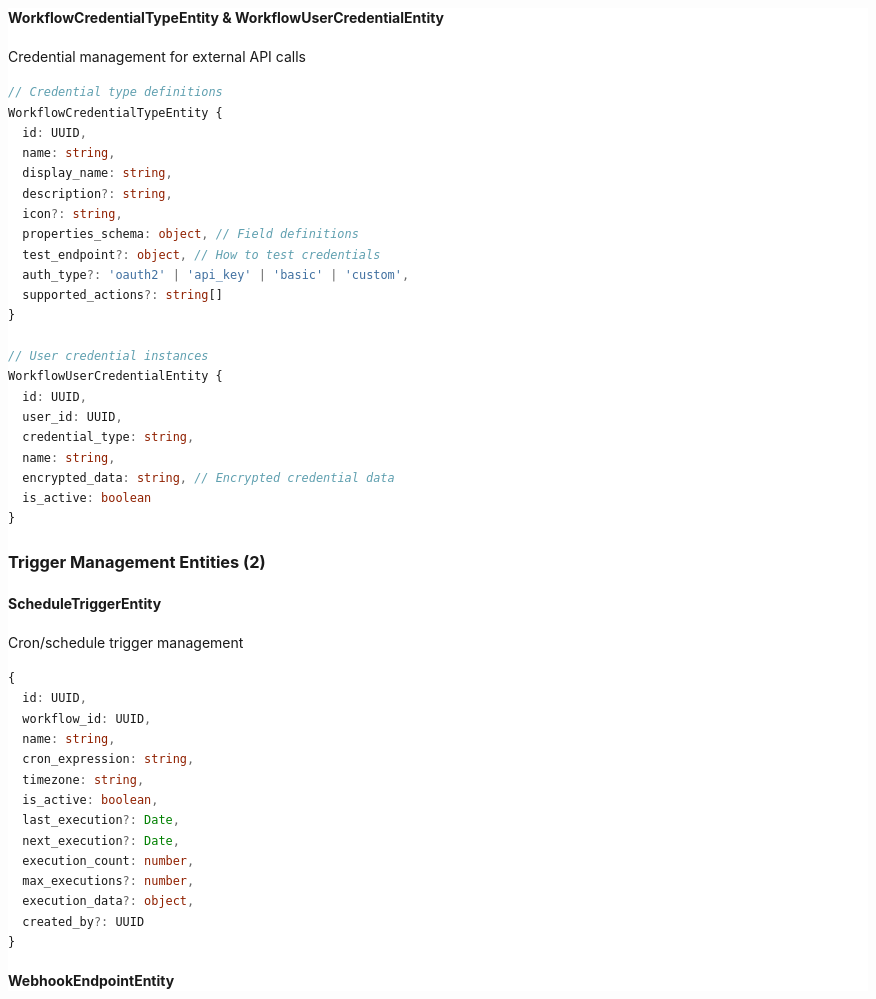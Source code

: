 #### **WorkflowCredentialTypeEntity** & **WorkflowUserCredentialEntity**

Credential management for external API calls

```typescript
// Credential type definitions
WorkflowCredentialTypeEntity {
  id: UUID,
  name: string,
  display_name: string,
  description?: string,
  icon?: string,
  properties_schema: object, // Field definitions
  test_endpoint?: object, // How to test credentials
  auth_type?: 'oauth2' | 'api_key' | 'basic' | 'custom',
  supported_actions?: string[]
}

// User credential instances
WorkflowUserCredentialEntity {
  id: UUID,
  user_id: UUID,
  credential_type: string,
  name: string,
  encrypted_data: string, // Encrypted credential data
  is_active: boolean
}
```

### Trigger Management Entities (2)

#### **ScheduleTriggerEntity**

Cron/schedule trigger management

```typescript
{
  id: UUID,
  workflow_id: UUID,
  name: string,
  cron_expression: string,
  timezone: string,
  is_active: boolean,
  last_execution?: Date,
  next_execution?: Date,
  execution_count: number,
  max_executions?: number,
  execution_data?: object,
  created_by?: UUID
}
```

#### **WebhookEndpointEntity**
